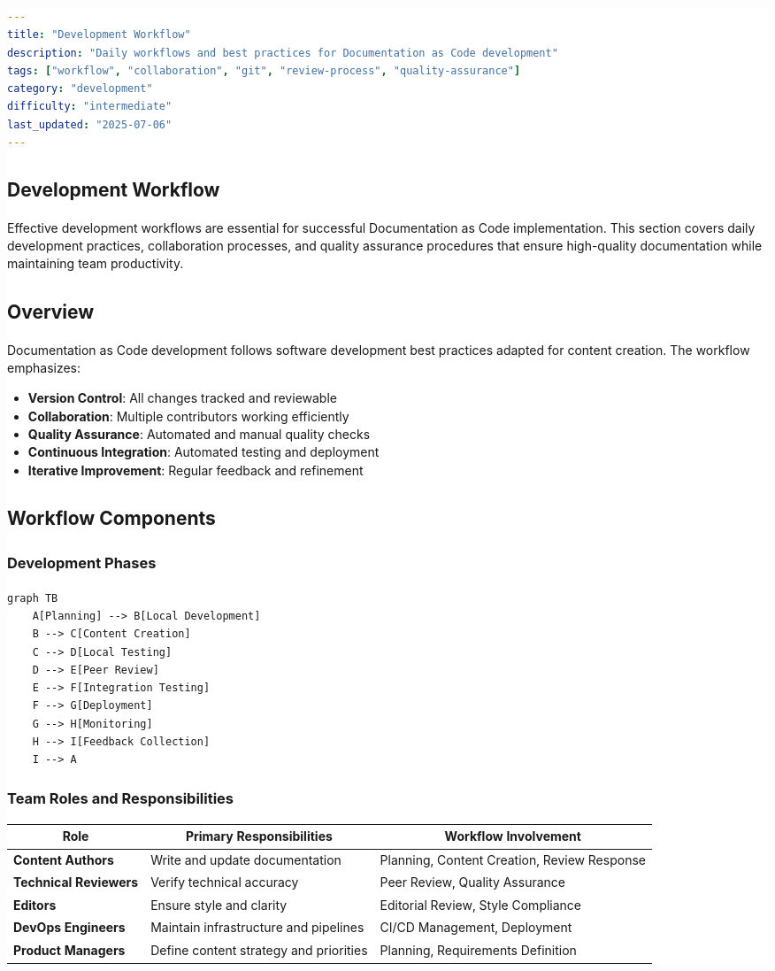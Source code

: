 ```yaml
---
title: "Development Workflow"
description: "Daily workflows and best practices for Documentation as Code development"
tags: ["workflow", "collaboration", "git", "review-process", "quality-assurance"]
category: "development"
difficulty: "intermediate"
last_updated: "2025-07-06"
---
```


## Development Workflow

Effective development workflows are essential for successful Documentation as Code implementation. This section covers daily development practices, collaboration processes, and quality assurance procedures that ensure high-quality documentation while maintaining team productivity.

## Overview

Documentation as Code development follows software development best practices adapted for content creation. The workflow emphasizes:

- **Version Control**: All changes tracked and reviewable
- **Collaboration**: Multiple contributors working efficiently
- **Quality Assurance**: Automated and manual quality checks
- **Continuous Integration**: Automated testing and deployment
- **Iterative Improvement**: Regular feedback and refinement

## Workflow Components

### Development Phases

```mermaid
graph TB
    A[Planning] --> B[Local Development]
    B --> C[Content Creation]
    C --> D[Local Testing]
    D --> E[Peer Review]
    E --> F[Integration Testing]
    F --> G[Deployment]
    G --> H[Monitoring]
    H --> I[Feedback Collection]
    I --> A
```

### Team Roles and Responsibilities

| Role | Primary Responsibilities | Workflow Involvement |
|------|-------------------------|---------------------|
| **Content Authors** | Write and update documentation | Planning, Content Creation, Review Response |
| **Technical Reviewers** | Verify technical accuracy | Peer Review, Quality Assurance |
| **Editors** | Ensure style and clarity | Editorial Review, Style Compliance |
| **DevOps Engineers** | Maintain infrastructure and pipelines | CI/CD Management, Deployment |
| **Product Managers** | Define content strategy and priorities | Planning, Requirements Definition |
